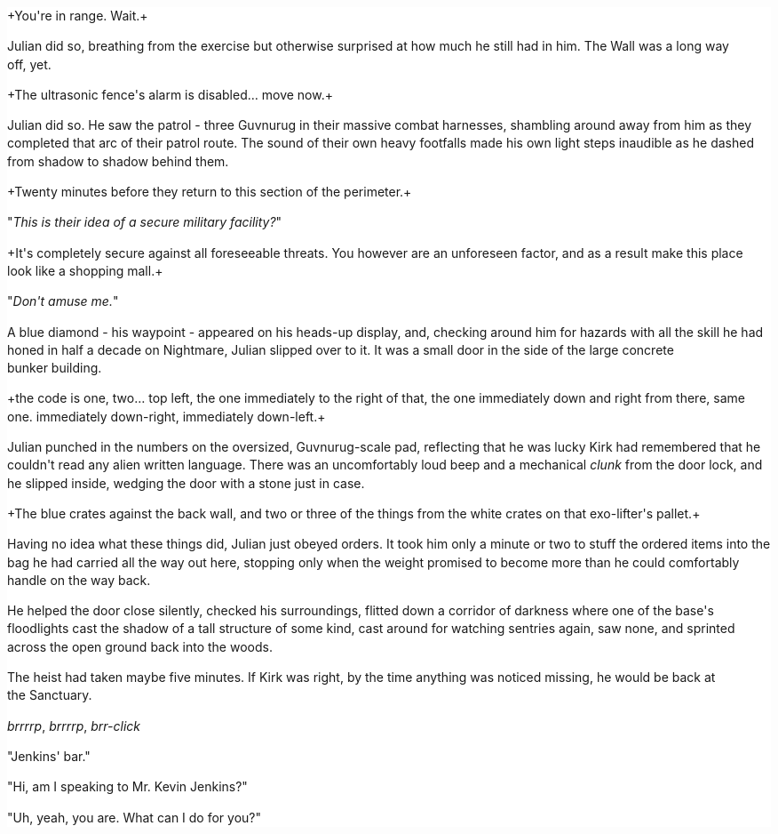 +You're in range. Wait.+

Julian did so, breathing from the exercise but otherwise surprised at how much
he still had in him. The Wall was a long way off, yet.

+The ultrasonic fence's alarm is disabled… move now.+

Julian did so. He saw the patrol - three Guvnurug in their massive combat
harnesses, shambling around away from him as they completed that arc of their
patrol route. The sound of their own heavy footfalls made his own light steps
inaudible as he dashed from shadow to shadow behind them.

+Twenty minutes before they return to this section of the perimeter.+

"_This is their idea of a secure military facility?_"

+It's completely secure against all foreseeable threats. You however are an
unforeseen factor, and as a result make this place look like a shopping mall.+

"_Don't amuse me._"

A blue diamond - his waypoint - appeared on his heads-up display, and,
checking around him for hazards with all the skill he had honed in half a
decade on Nightmare, Julian slipped over to it. It was a small door in the
side of the large concrete bunker building.

+the code is one, two… top left, the one immediately to the right of that, the
one immediately down and right from there, same one. immediately down-right,
immediately down-left.+

Julian punched in the numbers on the oversized, Guvnurug-scale pad, reflecting
that he was lucky Kirk had remembered that he couldn't read any alien written
language. There was an uncomfortably loud beep and a mechanical _clunk_ from
the door lock, and he slipped inside, wedging the door with a stone just in
case.

+The blue crates against the back wall, and two or three of the things from
the white crates on that exo-lifter's pallet.+

Having no idea what these things did, Julian just obeyed orders. It took him
only a minute or two to stuff the ordered items into the bag he had carried
all the way out here, stopping only when the weight promised to become more
than he could comfortably handle on the way back.

He helped the door close silently, checked his surroundings, flitted down a
corridor of darkness where one of the base's floodlights cast the shadow of a
tall structure of some kind, cast around for watching sentries again, saw
none, and sprinted across the open ground back into the woods.

The heist had taken maybe five minutes. If Kirk was right, by the time
anything was noticed missing, he would be back at the Sanctuary.

_brrrrp_, _brrrrp_, _brr-click_

"Jenkins' bar."

"Hi, am I speaking to Mr. Kevin Jenkins?"

"Uh, yeah, you are. What can I do for you?"
